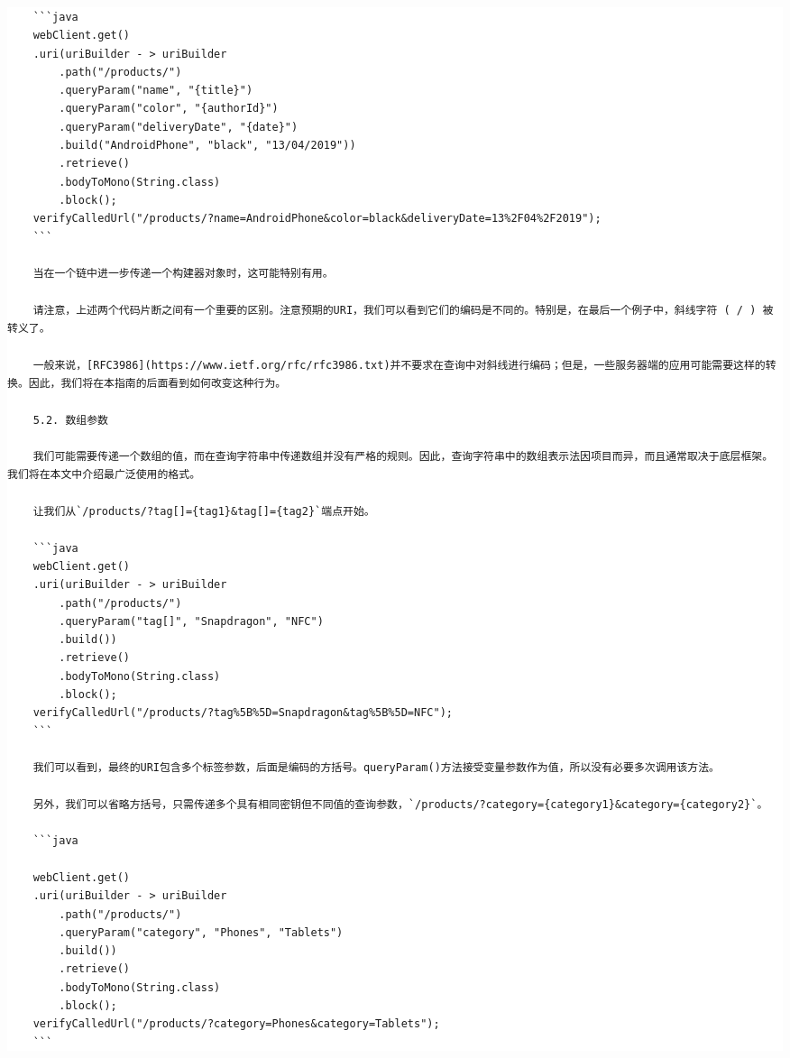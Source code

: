         ```java
        webClient.get()
        .uri(uriBuilder - > uriBuilder
            .path("/products/")
            .queryParam("name", "{title}")
            .queryParam("color", "{authorId}")
            .queryParam("deliveryDate", "{date}")
            .build("AndroidPhone", "black", "13/04/2019"))
            .retrieve()
            .bodyToMono(String.class)
            .block();
        verifyCalledUrl("/products/?name=AndroidPhone&color=black&deliveryDate=13%2F04%2F2019");
        ```

        当在一个链中进一步传递一个构建器对象时，这可能特别有用。

        请注意，上述两个代码片断之间有一个重要的区别。注意预期的URI，我们可以看到它们的编码是不同的。特别是，在最后一个例子中，斜线字符 ( / ) 被转义了。

        一般来说，[RFC3986](https://www.ietf.org/rfc/rfc3986.txt)并不要求在查询中对斜线进行编码；但是，一些服务器端的应用可能需要这样的转换。因此，我们将在本指南的后面看到如何改变这种行为。

        5.2. 数组参数

        我们可能需要传递一个数组的值，而在查询字符串中传递数组并没有严格的规则。因此，查询字符串中的数组表示法因项目而异，而且通常取决于底层框架。我们将在本文中介绍最广泛使用的格式。

        让我们从`/products/?tag[]={tag1}&tag[]={tag2}`端点开始。

        ```java
        webClient.get()
        .uri(uriBuilder - > uriBuilder
            .path("/products/")
            .queryParam("tag[]", "Snapdragon", "NFC")
            .build())
            .retrieve()
            .bodyToMono(String.class)
            .block();
        verifyCalledUrl("/products/?tag%5B%5D=Snapdragon&tag%5B%5D=NFC");
        ```

        我们可以看到，最终的URI包含多个标签参数，后面是编码的方括号。queryParam()方法接受变量参数作为值，所以没有必要多次调用该方法。

        另外，我们可以省略方括号，只需传递多个具有相同密钥但不同值的查询参数，`/products/?category={category1}&category={category2}`。

        ```java

        webClient.get()
        .uri(uriBuilder - > uriBuilder
            .path("/products/")
            .queryParam("category", "Phones", "Tablets")
            .build())
            .retrieve()
            .bodyToMono(String.class)
            .block();
        verifyCalledUrl("/products/?category=Phones&category=Tablets");
        ```
